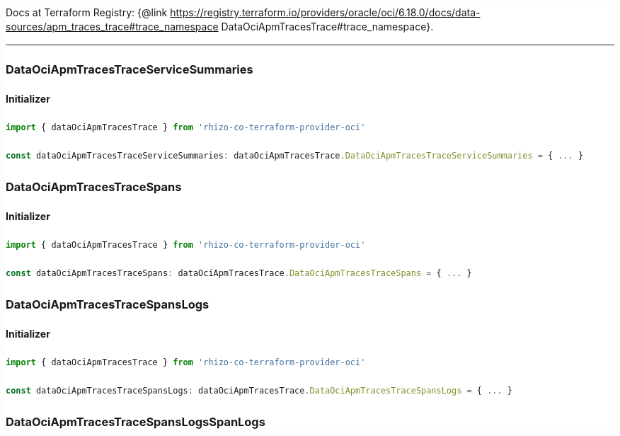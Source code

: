 Docs at Terraform Registry: {@link https://registry.terraform.io/providers/oracle/oci/6.18.0/docs/data-sources/apm_traces_trace#trace_namespace DataOciApmTracesTrace#trace_namespace}.

---

### DataOciApmTracesTraceServiceSummaries <a name="DataOciApmTracesTraceServiceSummaries" id="rhizo-co-terraform-provider-oci.dataOciApmTracesTrace.DataOciApmTracesTraceServiceSummaries"></a>

#### Initializer <a name="Initializer" id="rhizo-co-terraform-provider-oci.dataOciApmTracesTrace.DataOciApmTracesTraceServiceSummaries.Initializer"></a>

```typescript
import { dataOciApmTracesTrace } from 'rhizo-co-terraform-provider-oci'

const dataOciApmTracesTraceServiceSummaries: dataOciApmTracesTrace.DataOciApmTracesTraceServiceSummaries = { ... }
```


### DataOciApmTracesTraceSpans <a name="DataOciApmTracesTraceSpans" id="rhizo-co-terraform-provider-oci.dataOciApmTracesTrace.DataOciApmTracesTraceSpans"></a>

#### Initializer <a name="Initializer" id="rhizo-co-terraform-provider-oci.dataOciApmTracesTrace.DataOciApmTracesTraceSpans.Initializer"></a>

```typescript
import { dataOciApmTracesTrace } from 'rhizo-co-terraform-provider-oci'

const dataOciApmTracesTraceSpans: dataOciApmTracesTrace.DataOciApmTracesTraceSpans = { ... }
```


### DataOciApmTracesTraceSpansLogs <a name="DataOciApmTracesTraceSpansLogs" id="rhizo-co-terraform-provider-oci.dataOciApmTracesTrace.DataOciApmTracesTraceSpansLogs"></a>

#### Initializer <a name="Initializer" id="rhizo-co-terraform-provider-oci.dataOciApmTracesTrace.DataOciApmTracesTraceSpansLogs.Initializer"></a>

```typescript
import { dataOciApmTracesTrace } from 'rhizo-co-terraform-provider-oci'

const dataOciApmTracesTraceSpansLogs: dataOciApmTracesTrace.DataOciApmTracesTraceSpansLogs = { ... }
```


### DataOciApmTracesTraceSpansLogsSpanLogs <a name="DataOciApmTracesTraceSpansLogsSpanLogs" id="rhizo-co-terraform-provider-oci.dataOciApmTracesTrace.DataOciApmTracesTraceSpansLogsSpanLogs"></a>
